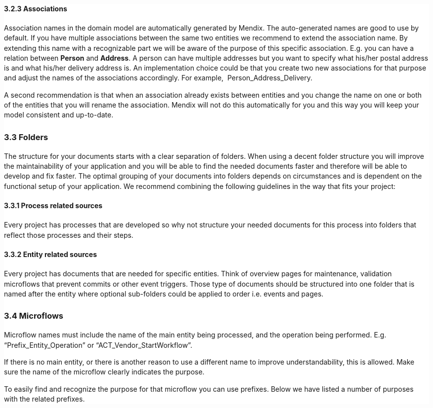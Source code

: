#### 3.2.3 Associations

Association names in the domain model are automatically generated by Mendix. The
auto-generated names are good to use by default. If you have multiple
associations between the same two entities we recommend to extend the
association name. By extending this name with a recognizable part we will be
aware of the purpose of this specific association. E.g. you can have a relation
between **Person** and **Address**. A person can have multiple addresses but you
want to specify what his/her postal address is and what his/her delivery address
is. An implementation choice could be that you create two new associations for
that purpose and adjust the names of the associations accordingly. For example,
 Person\_Address\_Delivery.

A second recommendation is that when an association already exists between
entities and you change the name on one or both of the entities that you will
rename the association. Mendix will not do this automatically for you and this
way you will keep your model consistent and up-to-date.

### 3.3 Folders

The structure for your documents starts with a clear separation of folders. When
using a decent folder structure you will improve the maintainability of your
application and you will be able to find the needed documents faster and
therefore will be able to develop and fix faster. The optimal grouping of your
documents into folders depends on circumstances and is dependent on the
functional setup of your application. We recommend combining the following
guidelines in the way that fits your project:

#### 3.3.1 Process related sources

Every project has processes that are developed so why not structure your needed
documents for this process into folders that reflect those processes and their
steps.

#### 3.3.2 Entity related sources

Every project has documents that are needed for specific entities. Think of
overview pages for maintenance, validation microflows that prevent commits or
other event triggers. Those type of documents should be structured into one
folder that is named after the entity where optional sub-folders could be
applied to order i.e. events and pages.

### 3.4 Microflows


Microflow names must include the name of the main entity being processed, and
the operation being performed. E.g. “Prefix\_Entity\_Operation” or
“ACT\_Vendor\_StartWorkflow”.

If there is no main entity, or there is another reason to use a different name
to improve understandability, this is allowed. Make sure the name of the
microflow clearly indicates the purpose.

To easily find and recognize the purpose for that microflow you can use
prefixes. Below we have listed a number of purposes with the related prefixes.

